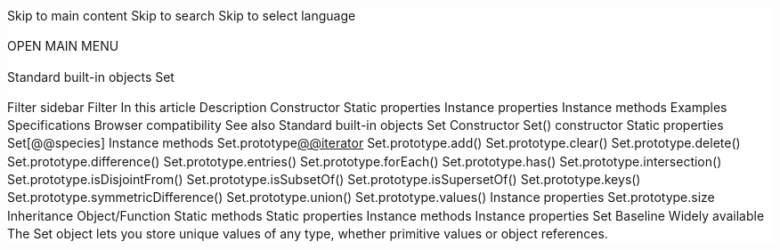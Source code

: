 Skip to main content
Skip to search
Skip to select language

OPEN MAIN MENU

Standard built-in objects
Set


Filter sidebar
Filter
In this article
Description
Constructor
Static properties
Instance properties
Instance methods
Examples
Specifications
Browser compatibility
See also
Standard built-in objects
Set
Constructor
Set() constructor
Static properties
Set[@@species]
Instance methods
Set.prototype[@@iterator]()
Set.prototype.add()
Set.prototype.clear()
Set.prototype.delete()
Set.prototype.difference()
Set.prototype.entries()
Set.prototype.forEach()
Set.prototype.has()
Set.prototype.intersection()
Set.prototype.isDisjointFrom()
Set.prototype.isSubsetOf()
Set.prototype.isSupersetOf()
Set.prototype.keys()
Set.prototype.symmetricDifference()
Set.prototype.union()
Set.prototype.values()
Instance properties
Set.prototype.size
Inheritance
Object/Function
Static methods
Static properties
Instance methods
Instance properties
Set
Baseline Widely available
The Set object lets you store unique values of any type, whether primitive values or object references.
